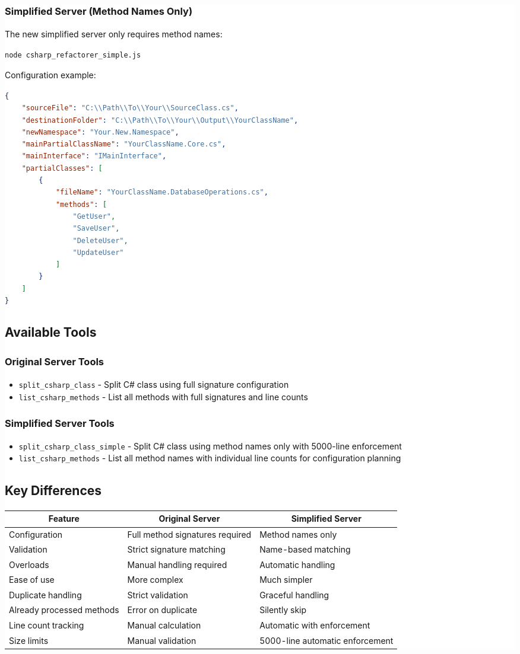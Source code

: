 ### Simplified Server (Method Names Only)

The new simplified server only requires method names:

```bash
node csharp_refactorer_simple.js
```

Configuration example:
```json
{
    "sourceFile": "C:\\Path\\To\\Your\\SourceClass.cs",
    "destinationFolder": "C:\\Path\\To\\Your\\Output\\YourClassName",
    "newNamespace": "Your.New.Namespace",
    "mainPartialClassName": "YourClassName.Core.cs",
    "mainInterface": "IMainInterface",
    "partialClasses": [
        {
            "fileName": "YourClassName.DatabaseOperations.cs",
            "methods": [
                "GetUser",
                "SaveUser",
                "DeleteUser",
                "UpdateUser"
            ]
        }
    ]
}
```

## Available Tools

### Original Server Tools

- `split_csharp_class` - Split C# class using full signature configuration
- `list_csharp_methods` - List all methods with full signatures and line counts

### Simplified Server Tools

- `split_csharp_class_simple` - Split C# class using method names only with 5000-line enforcement
- `list_csharp_methods` - List all method names with individual line counts for configuration planning

## Key Differences

| Feature | Original Server | Simplified Server |
|---------|----------------|------------------|
| Configuration | Full method signatures required | Method names only |
| Validation | Strict signature matching | Name-based matching |
| Overloads | Manual handling required | Automatic handling |
| Ease of use | More complex | Much simpler |
| Duplicate handling | Strict validation | Graceful handling |
| Already processed methods | Error on duplicate | Silently skip |
| Line count tracking | Manual calculation | Automatic with enforcement |
| Size limits | Manual validation | 5000-line automatic enforcement |
